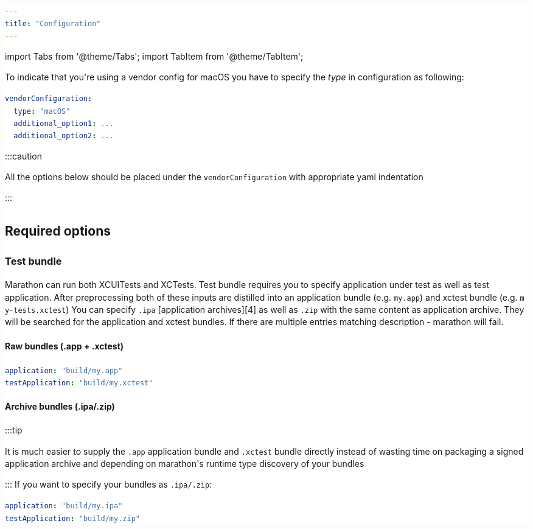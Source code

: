 ```yaml
---
title: "Configuration"
---
```


import Tabs from '@theme/Tabs';
import TabItem from '@theme/TabItem';

To indicate that you're using a vendor config for macOS you have to specify
the *type* in configuration as following:

```yaml
vendorConfiguration:
  type: "macOS"
  additional_option1: ...
  additional_option2: ...
```

:::caution

All the options below should be placed under the `vendorConfiguration` with appropriate yaml indentation

:::

## Required options
### Test bundle
Marathon can run both XCUITests and XCTests. Test bundle requires you to specify application under test as well as test application.
After preprocessing both of these inputs are distilled into an application bundle (e.g. `my.app`) and xctest bundle (e.g. `my-tests.xctest`)
You can specify `.ipa` [application archives][4] as well as `.zip` with the same content as application archive. They will be searched for the
application and xctest bundles. If there are multiple entries matching description - marathon will fail.

#### Raw bundles (.app + .xctest)
```yaml
application: "build/my.app"
testApplication: "build/my.xctest"
```

#### Archive bundles (.ipa/.zip)
:::tip

It is much easier to supply the `.app` application bundle and `.xctest` bundle directly instead of wasting time on packaging a signed application
archive and depending on marathon's runtime type discovery of your bundles

:::
If you want to specify your bundles as `.ipa/.zip`:

```yaml
application: "build/my.ipa"
testApplication: "build/my.zip"
```


[1]: ../workers.md
[2]: ../../configuration/dynamic-configuration.md
[3]: https://en.wikipedia.org/wiki/ISO_8601
[libxctest-parser-license]: https://github.com/MarathonLabs/marathon/blob/-/vendor/vendor-apple/base/src/main/resources/EULA.md